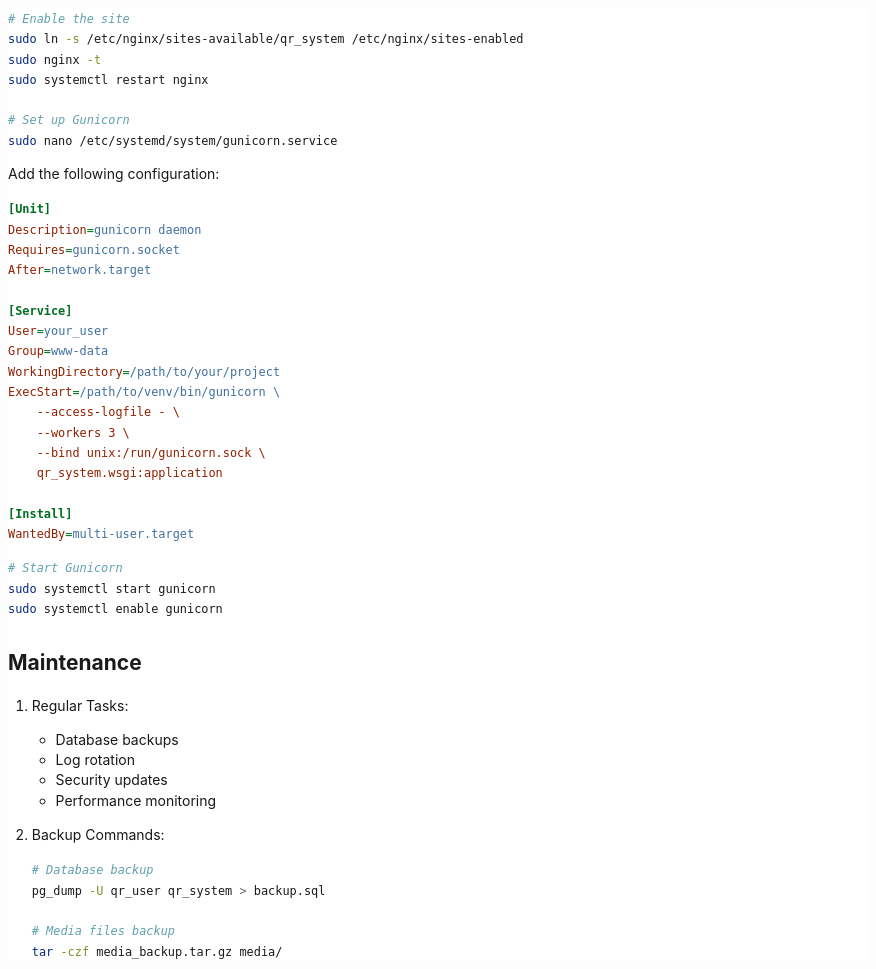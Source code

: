    ```bash
   # Enable the site
   sudo ln -s /etc/nginx/sites-available/qr_system /etc/nginx/sites-enabled
   sudo nginx -t
   sudo systemctl restart nginx

   # Set up Gunicorn
   sudo nano /etc/systemd/system/gunicorn.service
   ```

   Add the following configuration:
   ```ini
   [Unit]
   Description=gunicorn daemon
   Requires=gunicorn.socket
   After=network.target

   [Service]
   User=your_user
   Group=www-data
   WorkingDirectory=/path/to/your/project
   ExecStart=/path/to/venv/bin/gunicorn \
       --access-logfile - \
       --workers 3 \
       --bind unix:/run/gunicorn.sock \
       qr_system.wsgi:application

   [Install]
   WantedBy=multi-user.target
   ```

   ```bash
   # Start Gunicorn
   sudo systemctl start gunicorn
   sudo systemctl enable gunicorn
   ```

## Maintenance

1. Regular Tasks:
   - Database backups
   - Log rotation
   - Security updates
   - Performance monitoring

2. Backup Commands:
   ```bash
   # Database backup
   pg_dump -U qr_user qr_system > backup.sql

   # Media files backup
   tar -czf media_backup.tar.gz media/
   ```
